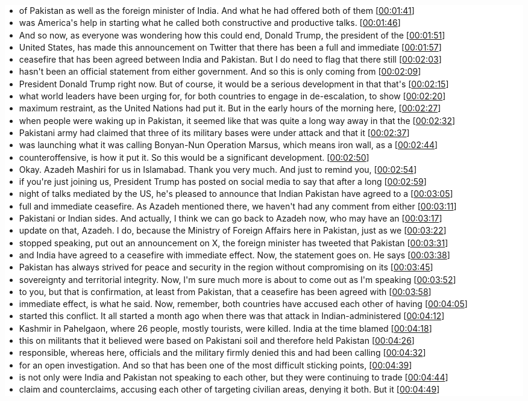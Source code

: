 *  of Pakistan as well as the foreign minister of India. And what he had offered both of them [[00:01:41](https://www.youtube.com/watch?v=Jc__7UxMRZs&t=101.2s)]
*  was America's help in starting what he called both constructive and productive talks. [[00:01:46](https://www.youtube.com/watch?v=Jc__7UxMRZs&t=106.0s)]
*  And so now, as everyone was wondering how this could end, Donald Trump, the president of the [[00:01:51](https://www.youtube.com/watch?v=Jc__7UxMRZs&t=111.84s)]
*  United States, has made this announcement on Twitter that there has been a full and immediate [[00:01:57](https://www.youtube.com/watch?v=Jc__7UxMRZs&t=117.2s)]
*  ceasefire that has been agreed between India and Pakistan. But I do need to flag that there still [[00:02:03](https://www.youtube.com/watch?v=Jc__7UxMRZs&t=123.92s)]
*  hasn't been an official statement from either government. And so this is only coming from [[00:02:09](https://www.youtube.com/watch?v=Jc__7UxMRZs&t=129.76s)]
*  President Donald Trump right now. But of course, it would be a serious development in that that's [[00:02:15](https://www.youtube.com/watch?v=Jc__7UxMRZs&t=135.67999999999998s)]
*  what world leaders have been urging for, for both countries to engage in de-escalation, to show [[00:02:20](https://www.youtube.com/watch?v=Jc__7UxMRZs&t=140.95999999999998s)]
*  maximum restraint, as the United Nations had put it. But in the early hours of the morning here, [[00:02:27](https://www.youtube.com/watch?v=Jc__7UxMRZs&t=147.68s)]
*  when people were waking up in Pakistan, it seemed like that was quite a long way away in that the [[00:02:32](https://www.youtube.com/watch?v=Jc__7UxMRZs&t=152.0s)]
*  Pakistani army had claimed that three of its military bases were under attack and that it [[00:02:37](https://www.youtube.com/watch?v=Jc__7UxMRZs&t=157.12s)]
*  was launching what it was calling Bonyan-Nun Operation Marsus, which means iron wall, as a [[00:02:44](https://www.youtube.com/watch?v=Jc__7UxMRZs&t=164.64000000000001s)]
*  counteroffensive, is how it put it. So this would be a significant development. [[00:02:50](https://www.youtube.com/watch?v=Jc__7UxMRZs&t=170.24s)]
*  Okay. Azadeh Mashiri for us in Islamabad. Thank you very much. And just to remind you, [[00:02:54](https://www.youtube.com/watch?v=Jc__7UxMRZs&t=174.88s)]
*  if you're just joining us, President Trump has posted on social media to say that after a long [[00:02:59](https://www.youtube.com/watch?v=Jc__7UxMRZs&t=179.28s)]
*  night of talks mediated by the US, he's pleased to announce that Indian Pakistan have agreed to a [[00:03:05](https://www.youtube.com/watch?v=Jc__7UxMRZs&t=185.36s)]
*  full and immediate ceasefire. As Azadeh mentioned there, we haven't had any comment from either [[00:03:11](https://www.youtube.com/watch?v=Jc__7UxMRZs&t=191.04000000000002s)]
*  Pakistani or Indian sides. And actually, I think we can go back to Azadeh now, who may have an [[00:03:17](https://www.youtube.com/watch?v=Jc__7UxMRZs&t=197.60000000000002s)]
*  update on that, Azadeh. I do, because the Ministry of Foreign Affairs here in Pakistan, just as we [[00:03:22](https://www.youtube.com/watch?v=Jc__7UxMRZs&t=202.56s)]
*  stopped speaking, put out an announcement on X, the foreign minister has tweeted that Pakistan [[00:03:31](https://www.youtube.com/watch?v=Jc__7UxMRZs&t=211.28s)]
*  and India have agreed to a ceasefire with immediate effect. Now, the statement goes on. He says [[00:03:38](https://www.youtube.com/watch?v=Jc__7UxMRZs&t=218.48s)]
*  Pakistan has always strived for peace and security in the region without compromising on its [[00:03:45](https://www.youtube.com/watch?v=Jc__7UxMRZs&t=225.68s)]
*  sovereignty and territorial integrity. Now, I'm sure much more is about to come out as I'm speaking [[00:03:52](https://www.youtube.com/watch?v=Jc__7UxMRZs&t=232.32s)]
*  to you, but that is confirmation, at least from Pakistan, that a ceasefire has been agreed with [[00:03:58](https://www.youtube.com/watch?v=Jc__7UxMRZs&t=238.08s)]
*  immediate effect, is what he said. Now, remember, both countries have accused each other of having [[00:04:05](https://www.youtube.com/watch?v=Jc__7UxMRZs&t=245.04s)]
*  started this conflict. It all started a month ago when there was that attack in Indian-administered [[00:04:12](https://www.youtube.com/watch?v=Jc__7UxMRZs&t=252.0s)]
*  Kashmir in Pahelgaon, where 26 people, mostly tourists, were killed. India at the time blamed [[00:04:18](https://www.youtube.com/watch?v=Jc__7UxMRZs&t=258.72s)]
*  this on militants that it believed were based on Pakistani soil and therefore held Pakistan [[00:04:26](https://www.youtube.com/watch?v=Jc__7UxMRZs&t=266.0s)]
*  responsible, whereas here, officials and the military firmly denied this and had been calling [[00:04:32](https://www.youtube.com/watch?v=Jc__7UxMRZs&t=272.8s)]
*  for an open investigation. And so that has been one of the most difficult sticking points, [[00:04:39](https://www.youtube.com/watch?v=Jc__7UxMRZs&t=279.36s)]
*  is not only were India and Pakistan not speaking to each other, but they were continuing to trade [[00:04:44](https://www.youtube.com/watch?v=Jc__7UxMRZs&t=284.72s)]
*  claim and counterclaims, accusing each other of targeting civilian areas, denying it both. But it [[00:04:49](https://www.youtube.com/watch?v=Jc__7UxMRZs&t=289.52s)]
